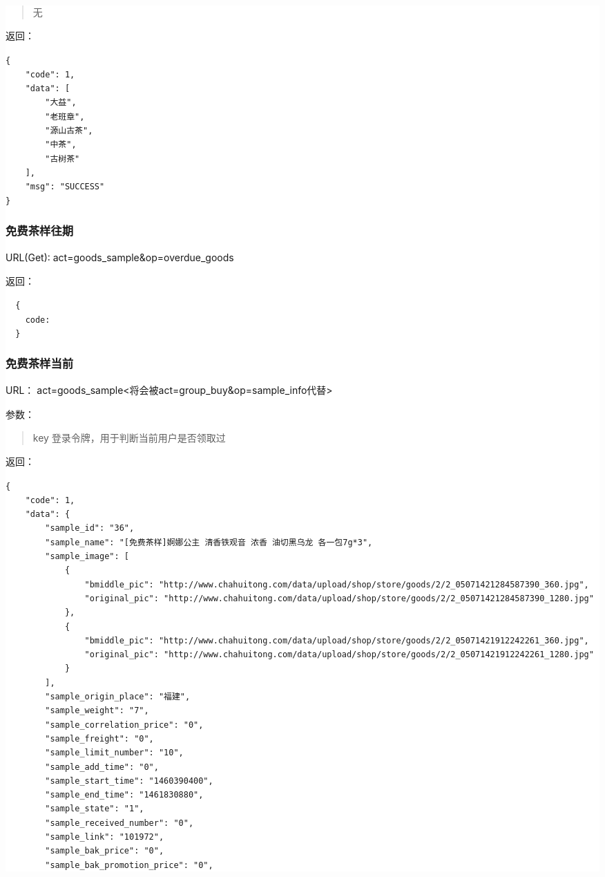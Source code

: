 >无  

返回： 

    {
        "code": 1,
        "data": [
            "大益",
            "老班章",
            "源山古茶",
            "中茶",
            "古树茶"
        ],
        "msg": "SUCCESS"
    }

### 免费茶样往期
URL(Get): act=goods_sample&op=overdue_goods 

返回：

      {
        code:  
      }

### 免费茶样当前

URL： act=goods_sample<将会被act=group_buy&op=sample_info代替>

参数：

>key 登录令牌，用于判断当前用户是否领取过	

返回：

    {
        "code": 1,
        "data": {
            "sample_id": "36",
            "sample_name": "[免费茶样]婀娜公主 清香铁观音 浓香 油切黑乌龙 各一包7g*3",
            "sample_image": [
                {
                    "bmiddle_pic": "http://www.chahuitong.com/data/upload/shop/store/goods/2/2_05071421284587390_360.jpg",
                    "original_pic": "http://www.chahuitong.com/data/upload/shop/store/goods/2/2_05071421284587390_1280.jpg"
                },
                {
                    "bmiddle_pic": "http://www.chahuitong.com/data/upload/shop/store/goods/2/2_05071421912242261_360.jpg",
                    "original_pic": "http://www.chahuitong.com/data/upload/shop/store/goods/2/2_05071421912242261_1280.jpg"
                }
            ],
            "sample_origin_place": "福建",
            "sample_weight": "7",
            "sample_correlation_price": "0",
            "sample_freight": "0",
            "sample_limit_number": "10",
            "sample_add_time": "0",
            "sample_start_time": "1460390400",
            "sample_end_time": "1461830880",
            "sample_state": "1",
            "sample_received_number": "0",
            "sample_link": "101972",
            "sample_bak_price": "0",
            "sample_bak_promotion_price": "0",